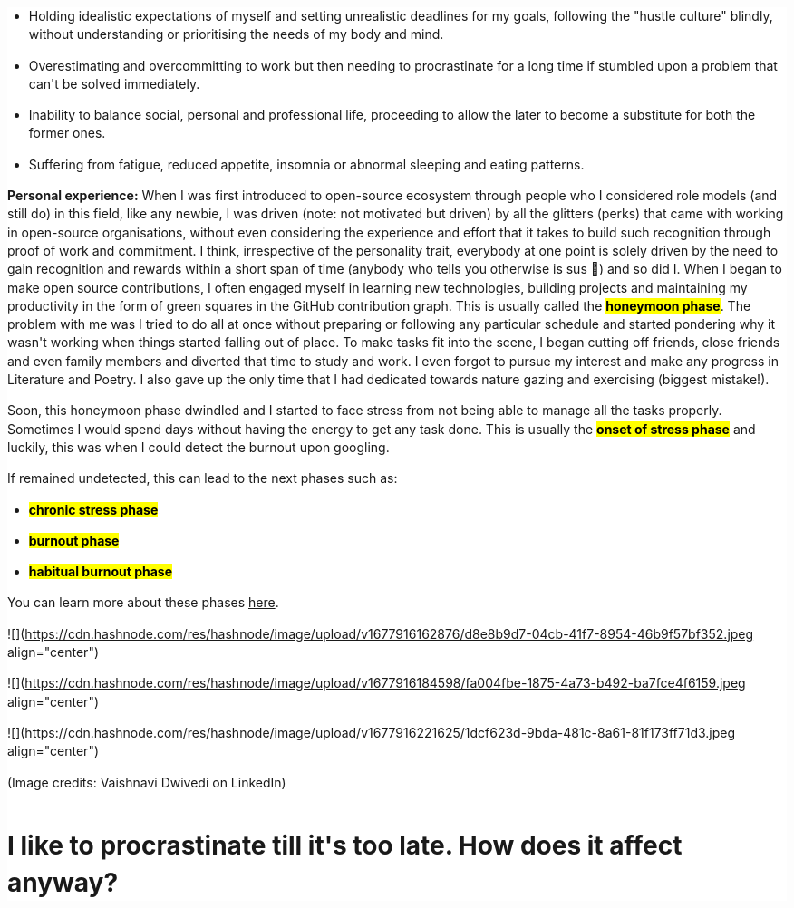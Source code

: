 * Holding idealistic expectations of myself and setting unrealistic deadlines for my goals, following the "hustle culture" blindly, without understanding or prioritising the needs of my body and mind.
    
* Overestimating and overcommitting to work but then needing to procrastinate for a long time if stumbled upon a problem that can't be solved immediately.
    
* Inability to balance social, personal and professional life, proceeding to allow the later to become a substitute for both the former ones.
    
* Suffering from fatigue, reduced appetite, insomnia or abnormal sleeping and eating patterns.
    

**Personal experience:** When I was first introduced to open-source ecosystem through people who I considered role models (and still do) in this field, like any newbie, I was driven (note: not motivated but driven) by all the glitters (perks) that came with working in open-source organisations, without even considering the experience and effort that it takes to build such recognition through proof of work and commitment. I think, irrespective of the personality trait, everybody at one point is solely driven by the need to gain recognition and rewards within a short span of time (anybody who tells you otherwise is sus 👀) and so did I. When I began to make open source contributions, I often engaged myself in learning new technologies, building projects and maintaining my productivity in the form of green squares in the GitHub contribution graph. This is usually called the **<mark>honeymoon phase</mark>**. The problem with me was I tried to do all at once without preparing or following any particular schedule and started pondering why it wasn't working when things started falling out of place. To make tasks fit into the scene, I began cutting off friends, close friends and even family members and diverted that time to study and work. I even forgot to pursue my interest and make any progress in Literature and Poetry. I also gave up the only time that I had dedicated towards nature gazing and exercising (biggest mistake!).

Soon, this honeymoon phase dwindled and I started to face stress from not being able to manage all the tasks properly. Sometimes I would spend days without having the energy to get any task done. This is usually the **<mark>onset of stress phase</mark>** and luckily, this was when I could detect the burnout upon googling.

If remained undetected, this can lead to the next phases such as:

* **<mark>chronic stress phase</mark>**
    
* **<mark>burnout phase</mark>**
    
* **<mark>habitual burnout phase</mark>**
    

You can learn more about these phases [here](https://integrisok.com/resources/on-your-health/2021/november/what-are-the-5-stages-of-burnout).

![](https://cdn.hashnode.com/res/hashnode/image/upload/v1677916162876/d8e8b9d7-04cb-41f7-8954-46b9f57bf352.jpeg align="center")

![](https://cdn.hashnode.com/res/hashnode/image/upload/v1677916184598/fa004fbe-1875-4a73-b492-ba7fce4f6159.jpeg align="center")

![](https://cdn.hashnode.com/res/hashnode/image/upload/v1677916221625/1dcf623d-9bda-481c-8a61-81f173ff71d3.jpeg align="center")

(Image credits: Vaishnavi Dwivedi on LinkedIn)

# I like to procrastinate till it's too late. How does it affect anyway?
